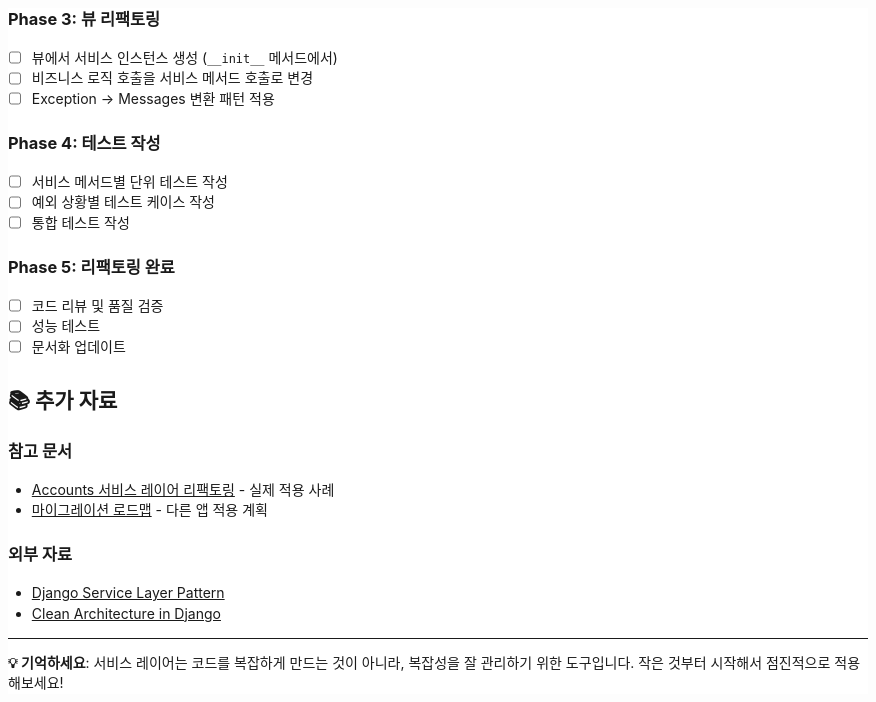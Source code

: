 ### Phase 3: 뷰 리팩토링
- [ ] 뷰에서 서비스 인스턴스 생성 (`__init__` 메서드에서)
- [ ] 비즈니스 로직 호출을 서비스 메서드 호출로 변경
- [ ] Exception → Messages 변환 패턴 적용

### Phase 4: 테스트 작성
- [ ] 서비스 메서드별 단위 테스트 작성
- [ ] 예외 상황별 테스트 케이스 작성
- [ ] 통합 테스트 작성

### Phase 5: 리팩토링 완료
- [ ] 코드 리뷰 및 품질 검증
- [ ] 성능 테스트
- [ ] 문서화 업데이트

## 📚 추가 자료

### 참고 문서
- [Accounts 서비스 레이어 리팩토링](accounts_service_refactor.md) - 실제 적용 사례
- [마이그레이션 로드맵](migration_roadmap.md) - 다른 앱 적용 계획

### 외부 자료
- [Django Service Layer Pattern](https://django-styleguide.readthedocs.io/en/latest/guides/services.html)
- [Clean Architecture in Django](https://engineering.21buttons.com/clean-architecture-in-django-d326a4ab86a9)

---

**💡 기억하세요**: 서비스 레이어는 코드를 복잡하게 만드는 것이 아니라, 복잡성을 잘 관리하기 위한 도구입니다. 작은 것부터 시작해서 점진적으로 적용해보세요!